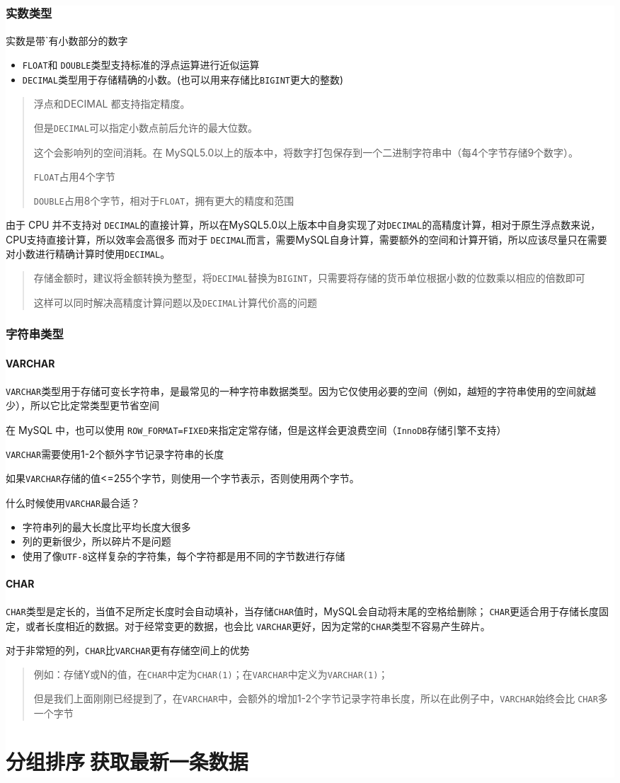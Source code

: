 ### 实数类型

实数是带`有小数部分的数字

- `FLOAT`和 `DOUBLE`类型支持标准的浮点运算进行近似运算
- `DECIMAL`类型用于存储精确的小数。(也可以用来存储比`BIGINT`更大的整数)

> 浮点和DECIMAL 都支持指定精度。
> 
> 但是`DECIMAL`可以指定小数点前后允许的最大位数。
> 
> 这个会影响列的空间消耗。在 MySQL5.0以上的版本中，将数字打包保存到一个二进制字符串中（每4个字节存储9个数字）。
> 
> `FLOAT`占用4个字节
> 
> `DOUBLE`占用8个字节，相对于`FLOAT`，拥有更大的精度和范围


由于 CPU 并不支持对 `DECIMAL`的直接计算，所以在MySQL5.0以上版本中自身实现了对`DECIMAL`的高精度计算，相对于原生浮点数来说，CPU支持直接计算，所以效率会高很多
而对于 `DECIMAL`而言，需要MySQL自身计算，需要额外的空间和计算开销，所以应该尽量只在需要对小数进行精确计算时使用`DECIMAL`。

> 存储金额时，建议将金额转换为整型，将`DECIMAL`替换为`BIGINT`，只需要将存储的货币单位根据小数的位数乘以相应的倍数即可
> 
> 这样可以同时解决高精度计算问题以及`DECIMAL`计算代价高的问题


### 字符串类型

#### VARCHAR

`VARCHAR`类型用于存储可变长字符串，是最常见的一种字符串数据类型。因为它仅使用必要的空间（例如，越短的字符串使用的空间就越少），所以它比定常类型更节省空间

在 MySQL 中，也可以使用 `ROW_FORMAT=FIXED`来指定定常存储，但是这样会更浪费空间（`InnoDB`存储引擎不支持）

`VARCHAR`需要使用1-2个额外字节记录字符串的长度

如果`VARCHAR`存储的值<=255个字节，则使用一个字节表示，否则使用两个字节。

什么时候使用`VARCHAR`最合适？

- 字符串列的最大长度比平均长度大很多
- 列的更新很少，所以碎片不是问题
- 使用了像`UTF-8`这样复杂的字符集，每个字符都是用不同的字节数进行存储

#### CHAR

`CHAR`类型是定长的，当值不足所定长度时会自动填补，当存储`CHAR`值时，MySQL会自动将末尾的空格给删除；
`CHAR`更适合用于存储长度固定，或者长度相近的数据。对于经常变更的数据，也会比 `VARCHAR`更好，因为定常的`CHAR`类型不容易产生碎片。

对于非常短的列，`CHAR`比`VARCHAR`更有存储空间上的优势

> 例如：存储Y或N的值，在`CHAR`中定为`CHAR(1)`；在`VARCHAR`中定义为`VARCHAR(1)`；
> 
> 但是我们上面刚刚已经提到了，在`VARCHAR`中，会额外的增加1-2个字节记录字符串长度，所以在此例子中，`VARCHAR`始终会比 `CHAR`多一个字节

# 分组排序 获取最新一条数据
